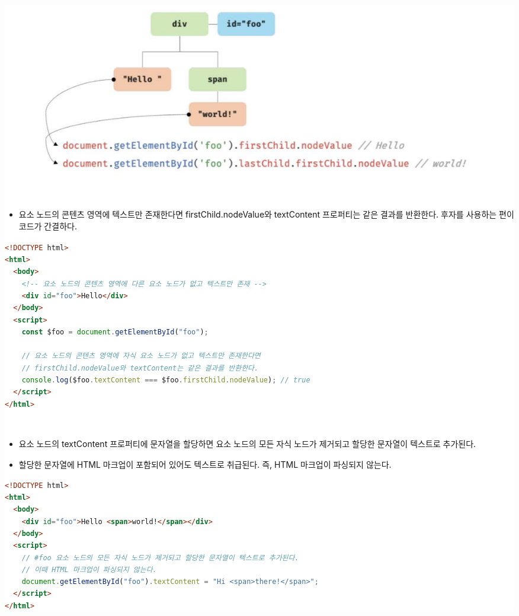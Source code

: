 ![](/assets/images/js/39-14.png)

<br>

- 요소 노드의 콘텐츠 영역에 텍스트만 존재한다면 firstChild.nodeValue와 textContent 프로퍼티는 같은 결과를 반환한다. 후자를 사용하는 편이 코드가 간결하다.

```html
<!DOCTYPE html>
<html>
  <body>
    <!-- 요소 노드의 콘텐츠 영역에 다른 요소 노드가 없고 텍스트만 존재 -->
    <div id="foo">Hello</div>
  </body>
  <script>
    const $foo = document.getElementById("foo");

    // 요소 노드의 콘텐츠 영역에 자식 요소 노드가 없고 텍스트만 존재한다면
    // firstChild.nodeValue와 textContent는 같은 결과를 반환한다.
    console.log($foo.textContent === $foo.firstChild.nodeValue); // true
  </script>
</html>
```

<br>

- 요소 노드의 textContent 프로퍼티에 문자열을 할당하면 요소 노드의 모든 자식 노드가 제거되고 할당한 문자열이 텍스트로 추가된다.

- 할당한 문자열에 HTML 마크업이 포함되어 있어도 텍스트로 취급된다. 즉, HTML 마크업이 파싱되지 않는다.

```html
<!DOCTYPE html>
<html>
  <body>
    <div id="foo">Hello <span>world!</span></div>
  </body>
  <script>
    // #foo 요소 노드의 모든 자식 노드가 제거되고 할당한 문자열이 텍스트로 추가된다.
    // 이때 HTML 마크업이 파싱되지 않는다.
    document.getElementById("foo").textContent = "Hi <span>there!</span>";
  </script>
</html>
```
